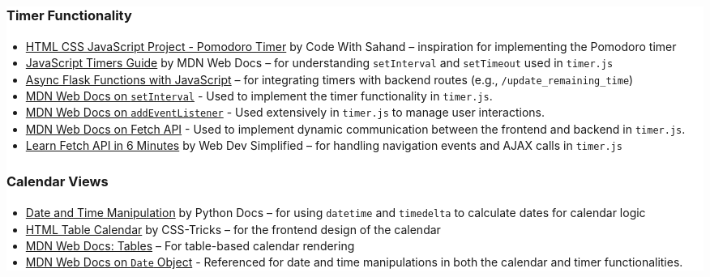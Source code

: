 ### Timer Functionality
- [HTML CSS JavaScript Project - Pomodoro Timer](https://www.youtube.com/watch?v=_9QQf-RpPlM) by Code With Sahand – inspiration for implementing the Pomodoro timer
- [JavaScript Timers Guide](https://developer.mozilla.org/en-US/docs/Web/API/setTimeout) by MDN Web Docs – for understanding `setInterval` and `setTimeout` used in `timer.js`
- [Async Flask Functions with JavaScript](https://flask.palletsprojects.com/en/2.3.x/patterns/javascript/) – for integrating timers with backend routes (e.g., `/update_remaining_time`)
- [MDN Web Docs on `setInterval`](https://developer.mozilla.org/en-US/docs/Web/API/setInterval) - Used to implement the timer functionality in `timer.js`.
- [MDN Web Docs on `addEventListener`](https://developer.mozilla.org/en-US/docs/Web/API/EventTarget/addEventListener) - Used extensively in `timer.js` to manage user interactions.
- [MDN Web Docs on Fetch API](https://developer.mozilla.org/en-US/docs/Web/API/Fetch_API) - Used to implement dynamic communication between the frontend and backend in `timer.js`.
- [Learn Fetch API in 6 Minutes](https://www.youtube.com/watch?v=cuEtnrL9-H0) by Web Dev Simplified – for handling navigation events and AJAX calls in `timer.js`

### Calendar Views
- [Date and Time Manipulation](https://docs.python.org/3/library/datetime.html) by Python Docs – for using `datetime` and `timedelta` to calculate dates for calendar logic
- [HTML Table Calendar](https://css-tricks.com/building-a-table-calendar-with-html-css/) by CSS-Tricks – for the frontend design of the calendar
- [MDN Web Docs: Tables](https://developer.mozilla.org/en-US/docs/Web/HTML/Element/table) – For table-based calendar rendering
- [MDN Web Docs on `Date` Object](https://developer.mozilla.org/en-US/docs/Web/JavaScript/Reference/Global_Objects/Date) - Referenced for date and time manipulations in both the calendar and timer functionalities.